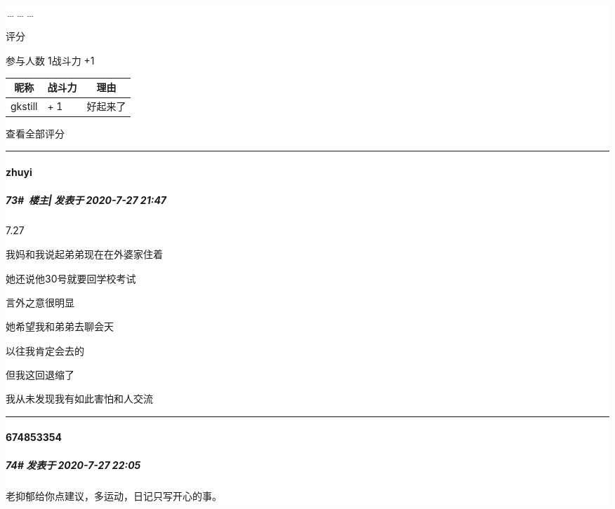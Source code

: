 

﹍﹍﹍

评分





 参与人数 1战斗力 +1

|昵称|战斗力|理由|
|----|---|---|
| gkstill| + 1|好起来了|



查看全部评分






-----

####  zhuyi  
##### 73#         楼主| 发表于 2020-7-27 21:47




7.27

我妈和我说起弟弟现在在外婆家住着

她还说他30号就要回学校考试

言外之意很明显

她希望我和弟弟去聊会天

以往我肯定会去的

但我这回退缩了

我从未发现我有如此害怕和人交流







-----

####  674853354  
##### 74#       发表于 2020-7-27 22:05




老抑郁给你点建议，多运动，日记只写开心的事。





